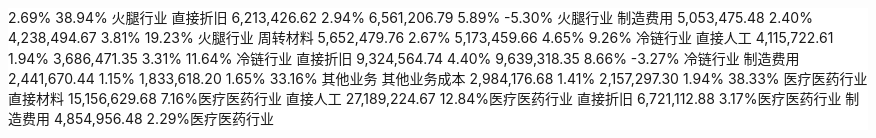 2.69%
38.94%
火腿行业
直接折旧
6,213,426.62
2.94%
6,561,206.79
5.89%
-5.30%
火腿行业
制造费用
5,053,475.48
2.40%
4,238,494.67
3.81%
19.23%
火腿行业
周转材料
5,652,479.76
2.67%
5,173,459.66
4.65%
9.26%
冷链行业
直接人工
4,115,722.61
1.94%
3,686,471.35
3.31%
11.64%
冷链行业
直接折旧
9,324,564.74
4.40%
9,639,318.35
8.66%
-3.27%
冷链行业
制造费用
2,441,670.44
1.15%
1,833,618.20
1.65%
33.16%
其他业务
其他业务成本
2,984,176.68
1.41%
2,157,297.30
1.94%
38.33%
医疗医药行业
直接材料
15,156,629.68
7.16%医疗医药行业
直接人工
27,189,224.67
12.84%医疗医药行业
直接折旧
6,721,112.88
3.17%医疗医药行业
制造费用
4,854,956.48
2.29%医疗医药行业